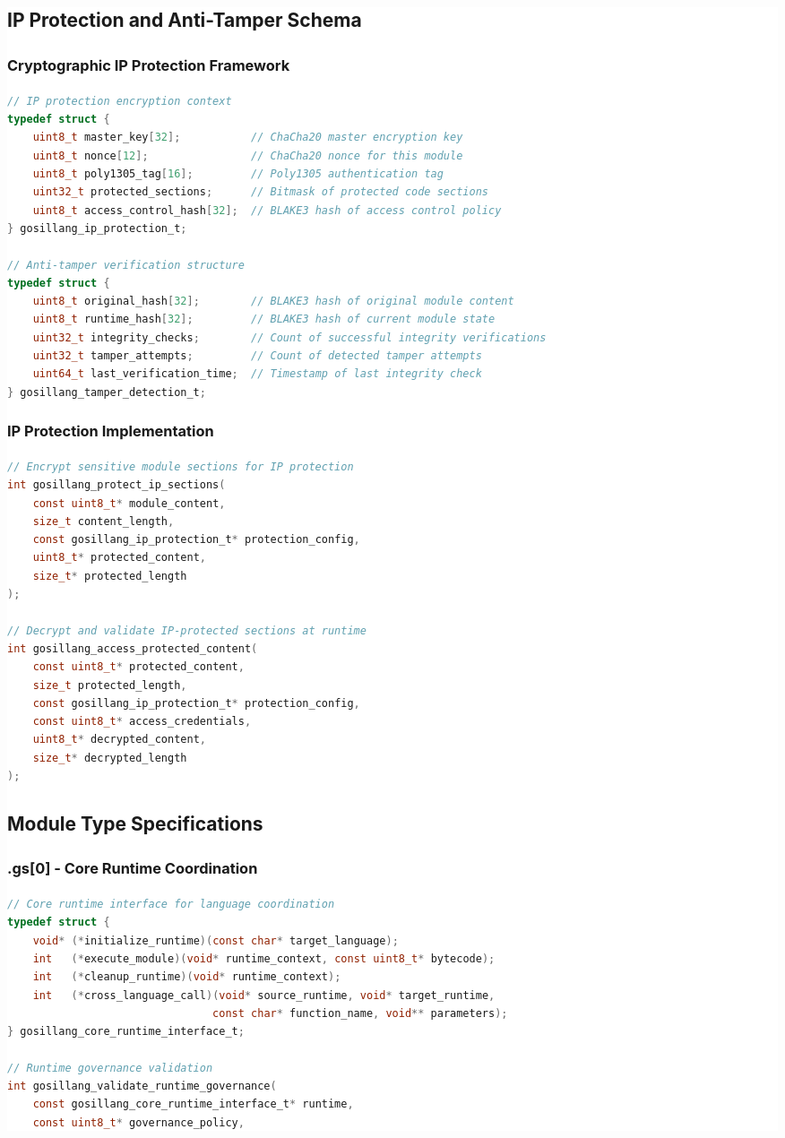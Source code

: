 ## IP Protection and Anti-Tamper Schema

### Cryptographic IP Protection Framework
```c
// IP protection encryption context
typedef struct {
    uint8_t master_key[32];           // ChaCha20 master encryption key
    uint8_t nonce[12];                // ChaCha20 nonce for this module
    uint8_t poly1305_tag[16];         // Poly1305 authentication tag
    uint32_t protected_sections;      // Bitmask of protected code sections
    uint8_t access_control_hash[32];  // BLAKE3 hash of access control policy
} gosillang_ip_protection_t;

// Anti-tamper verification structure
typedef struct {
    uint8_t original_hash[32];        // BLAKE3 hash of original module content
    uint8_t runtime_hash[32];         // BLAKE3 hash of current module state
    uint32_t integrity_checks;        // Count of successful integrity verifications
    uint32_t tamper_attempts;         // Count of detected tamper attempts
    uint64_t last_verification_time;  // Timestamp of last integrity check
} gosillang_tamper_detection_t;
```

### IP Protection Implementation
```c
// Encrypt sensitive module sections for IP protection
int gosillang_protect_ip_sections(
    const uint8_t* module_content,
    size_t content_length,
    const gosillang_ip_protection_t* protection_config,
    uint8_t* protected_content,
    size_t* protected_length
);

// Decrypt and validate IP-protected sections at runtime
int gosillang_access_protected_content(
    const uint8_t* protected_content,
    size_t protected_length,
    const gosillang_ip_protection_t* protection_config,
    const uint8_t* access_credentials,
    uint8_t* decrypted_content,
    size_t* decrypted_length
);
```

## Module Type Specifications

### .gs[0] - Core Runtime Coordination
```c
// Core runtime interface for language coordination
typedef struct {
    void* (*initialize_runtime)(const char* target_language);
    int   (*execute_module)(void* runtime_context, const uint8_t* bytecode);
    int   (*cleanup_runtime)(void* runtime_context);
    int   (*cross_language_call)(void* source_runtime, void* target_runtime, 
                                const char* function_name, void** parameters);
} gosillang_core_runtime_interface_t;

// Runtime governance validation
int gosillang_validate_runtime_governance(
    const gosillang_core_runtime_interface_t* runtime,
    const uint8_t* governance_policy,
```
